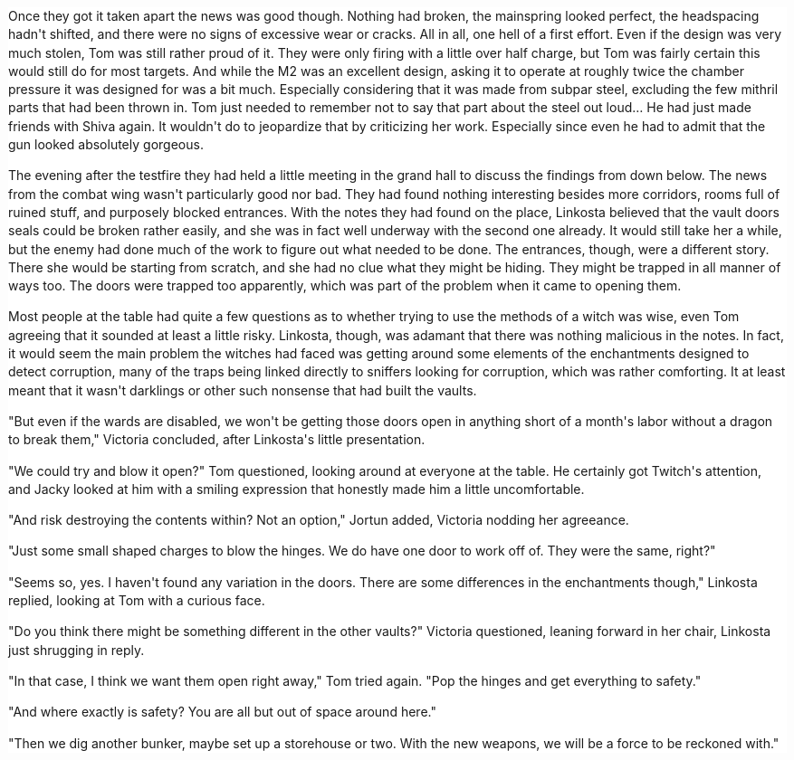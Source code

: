 Once they got it taken apart the news was good though. Nothing had broken, the mainspring looked perfect, the headspacing hadn't shifted, and there were no signs of excessive wear or cracks. All in all, one hell of a first effort. Even if the design was very much stolen, Tom was still rather proud of it. They were only firing with a little over half charge, but Tom was fairly certain this would still do for most targets. And while the M2 was an excellent design, asking it to operate at roughly twice the chamber pressure it was designed for was a bit much. Especially considering that it was made from subpar steel, excluding the few mithril parts that had been thrown in. Tom just needed to remember not to say that part about the steel out loud… He had just made friends with Shiva again. It wouldn't do to jeopardize that by criticizing her work. Especially since even he had to admit that the gun looked absolutely gorgeous.

The evening after the testfire they had held a little meeting in the grand hall to discuss the findings from down below. The news from the combat wing wasn't particularly good nor bad. They had found nothing interesting besides more corridors, rooms full of ruined stuff,  and purposely blocked entrances. With the notes they had found on the place, Linkosta believed that the vault doors seals could be broken rather easily, and she was in fact well underway with the second one already. It would still take her a while, but the enemy had done much of the work to figure out what needed to be done. The entrances, though, were a different story. There she would be starting from scratch, and she had no clue what they might be hiding. They might be trapped in all manner of ways too. The doors were trapped too apparently, which was part of the problem when it came to opening them.

Most people at the table had quite a few questions as to whether trying to use the methods of a witch was wise, even Tom agreeing that it sounded at least a little risky. Linkosta, though, was adamant that there was nothing malicious in the notes. In fact, it would seem the main problem the witches had faced was getting around some elements of the enchantments designed to detect corruption, many of the traps being linked directly to sniffers looking for corruption, which was rather comforting. It at least meant that it wasn't darklings or other such nonsense that had built the vaults.

"But even if the wards are disabled, we won't be getting those doors open in anything short of a month's labor without a dragon to break them," Victoria concluded, after Linkosta's little presentation.

"We could try and blow it open?" Tom questioned, looking around at everyone at the table. He certainly got Twitch's attention, and Jacky looked at him with a smiling expression that honestly made him a little uncomfortable.

"And risk destroying the contents within? Not an option," Jortun added, Victoria nodding her agreeance.

"Just some small shaped charges to blow the hinges. We do have one door to work off of. They were the same, right?"

"Seems so, yes. I haven't found any variation in the doors. There are some differences in the enchantments though," Linkosta replied, looking at Tom with a curious face.

"Do you think there might be something different in the other vaults?" Victoria questioned, leaning forward in her chair, Linkosta just shrugging in reply.

"In that case, I think we want them open right away," Tom tried again. "Pop the hinges and get everything to safety."

"And where exactly is safety? You are all but out of space around here."

"Then we dig another bunker, maybe set up a storehouse or two. With the new weapons, we will be a force to be reckoned with."
